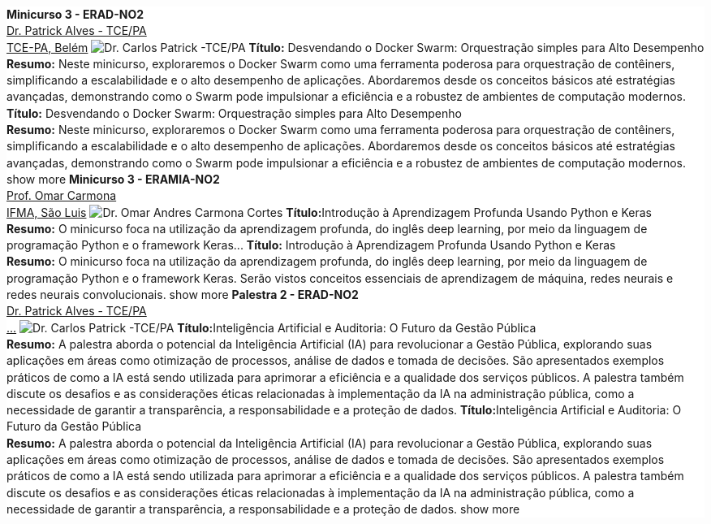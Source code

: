   <tr id="minicursos-2-erad-no2">
    <td style="vertical-align:middle; text-align:center" class="atividade"><strong>Minicurso 3 - ERAD-NO2</strong> <br><a href="https://www.linkedin.com/in/cpatrickalves/">Dr. Patrick Alves - TCE/PA</a> <br><a href="">TCE-PA, Belém</a></td>
    <td style="vertical-align: middle"><img src="/erad_eramia-no2/2024/assets/images/palestrantes/patrick.jpeg" alt="Dr. Carlos Patrick -TCE/PA" class="rounded"> </td>
    
  <td style="vertical-align:middle; text-align: justify;" class="resumo multi-url">
      <span class="short url"> <strong>Título:</strong> Desvendando o Docker Swarm: Orquestração simples para Alto Desempenho<br> <strong>Resumo:</strong> Neste minicurso, exploraremos o Docker Swarm como uma ferramenta poderosa para orquestração de contêiners, simplificando a escalabilidade e o alto desempenho de aplicações. Abordaremos desde os conceitos básicos até estratégias avançadas, demonstrando como o Swarm pode impulsionar a eficiência e a robustez de ambientes de computação modernos.</span>
      <span class="long url"> <strong>Título:</strong> Desvendando o Docker Swarm: Orquestração simples para Alto Desempenho<br> <strong>Resumo:</strong> Neste minicurso, exploraremos o Docker Swarm como uma ferramenta poderosa para orquestração de contêiners, simplificando a escalabilidade e o alto desempenho de aplicações. Abordaremos desde os conceitos básicos até estratégias avançadas, demonstrando como o Swarm pode impulsionar a eficiência e a robustez de ambientes de computação modernos.</span> <a class="toggle-more">show more</a>
    </td>    
  </tr>  
  
  <tr id="minicursos-3-eramia-no2">
    <td style="vertical-align:middle; text-align:center" class="atividade"><strong>Minicurso 3 - ERAMIA-NO2</strong> <br><a href="https://www.linkedin.com/in/omar-andres-carmona-cortes-8a226133/">Prof. Omar Carmona </a> <br><a href="">IFMA, São Luis</a></td>
    <td style="vertical-align: middle"><img src="/erad_eramia-no2/2024/assets/images/palestrantes/omar.jpg" alt="Dr. Omar Andres Carmona Cortes" class="rounded"> </td>
    
  <td style="vertical-align:middle; text-align: justify;" class="resumo multi-url">
      <span class="short url"> <strong>Título:</strong>Introdução à Aprendizagem Profunda Usando Python e Keras<br> <strong>Resumo:</strong> O minicurso foca na utilização da aprendizagem profunda, do inglês deep learning, por meio da linguagem de programação Python e o framework Keras...</span>
      <span class="long url"> <strong>Título:</strong> Introdução à Aprendizagem Profunda Usando Python e Keras<br> <strong>Resumo:</strong> O minicurso foca na utilização da aprendizagem profunda, do inglês deep learning, por meio da linguagem de programação Python e o framework Keras. Serão vistos conceitos essenciais de aprendizagem de máquina, redes neurais e redes neurais convolucionais.</span> <a class="toggle-more">show more</a>
    </td>    
  </tr>  
  
  
  <tr id="minicurso-3-erad-no2">
    <td style="vertical-align:middle; text-align:center" class="atividade"><strong>Palestra 2 - ERAD-NO2</strong> <br><a href="https://www.linkedin.com/in/cpatrickalves/">Dr. Patrick Alves - TCE/PA</a> <br><a href="">...</a></td>
    <td style="vertical-align: middle"><img src="/erad_eramia-no2/2024/assets/images/palestrantes/patrick.jpeg" alt="Dr. Carlos Patrick -TCE/PA" class="rounded"> </td>
    
  <td style="vertical-align:middle; text-align: justify;" class="resumo multi-url">
       <span class="short url"> <strong>Título:</strong>Inteligência Artificial e Auditoria: O Futuro da Gestão Pública<br> <strong>Resumo:</strong> A palestra aborda o potencial da Inteligência Artificial (IA) para revolucionar a Gestão Pública, explorando suas aplicações em áreas como otimização de processos, análise de dados e tomada de decisões. São apresentados exemplos práticos de como a IA está sendo utilizada para aprimorar a eficiência e a qualidade dos serviços públicos. A palestra também discute os desafios e as considerações éticas relacionadas à implementação da IA na administração pública, como a necessidade de garantir a transparência, a responsabilidade e a proteção de dados.</span>
      <span class="long url"> <strong>Título:</strong>Inteligência Artificial e Auditoria: O Futuro da Gestão Pública <br> <strong>Resumo:</strong> A palestra aborda o potencial da Inteligência Artificial (IA) para revolucionar a Gestão Pública, explorando suas aplicações em áreas como otimização de processos, análise de dados e tomada de decisões. São apresentados exemplos práticos de como a IA está sendo utilizada para aprimorar a eficiência e a qualidade dos serviços públicos. A palestra também discute os desafios e as considerações éticas relacionadas à implementação da IA na administração pública, como a necessidade de garantir a transparência, a responsabilidade e a proteção de dados.</span> <a class="toggle-more">show more</a>